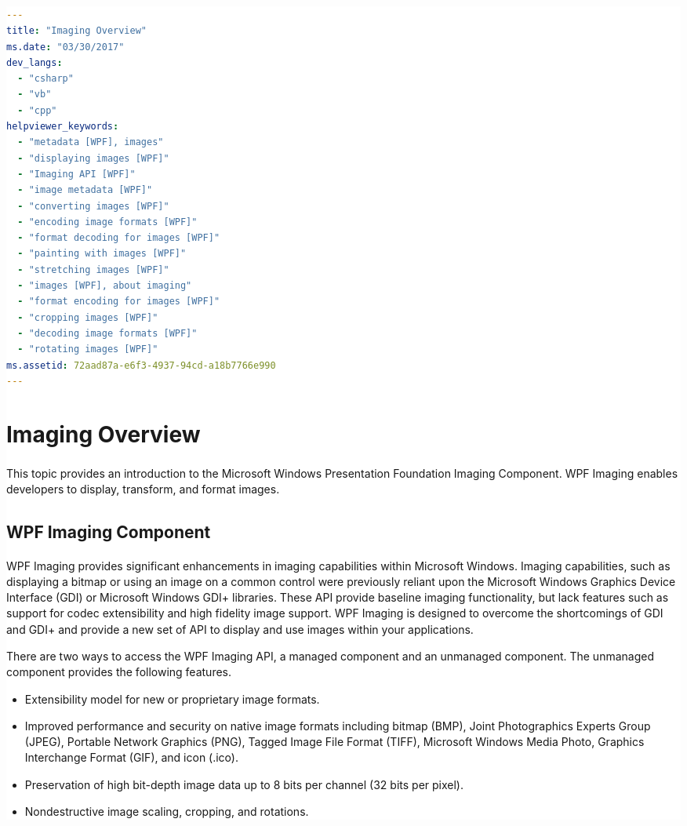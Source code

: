 ```yaml
---
title: "Imaging Overview"
ms.date: "03/30/2017"
dev_langs: 
  - "csharp"
  - "vb"
  - "cpp"
helpviewer_keywords: 
  - "metadata [WPF], images"
  - "displaying images [WPF]"
  - "Imaging API [WPF]"
  - "image metadata [WPF]"
  - "converting images [WPF]"
  - "encoding image formats [WPF]"
  - "format decoding for images [WPF]"
  - "painting with images [WPF]"
  - "stretching images [WPF]"
  - "images [WPF], about imaging"
  - "format encoding for images [WPF]"
  - "cropping images [WPF]"
  - "decoding image formats [WPF]"
  - "rotating images [WPF]"
ms.assetid: 72aad87a-e6f3-4937-94cd-a18b7766e990
---
```

# Imaging Overview

This topic provides an introduction to the Microsoft Windows Presentation Foundation Imaging Component. WPF Imaging enables developers to display, transform, and format images.  

## WPF Imaging Component  

 WPF Imaging provides significant enhancements in imaging capabilities within Microsoft Windows. Imaging capabilities, such as displaying a bitmap or using an image on a common control were previously reliant upon the Microsoft Windows Graphics Device Interface (GDI) or Microsoft Windows GDI+ libraries. These API provide baseline imaging functionality, but lack features such as support for codec extensibility and high fidelity image support. WPF Imaging is designed to overcome the shortcomings of GDI and GDI+ and provide a new set of API to display and use images within your applications.  
  
 There are two ways to access the WPF Imaging API, a managed component and an unmanaged component. The unmanaged component provides the following features.  
  
- Extensibility model for new or proprietary image formats.  
  
- Improved performance and security on native image formats including bitmap (BMP), Joint Photographics Experts Group (JPEG), Portable Network Graphics (PNG), Tagged Image File Format (TIFF), Microsoft Windows Media Photo, Graphics Interchange Format (GIF), and icon (.ico).  
  
- Preservation of high bit-depth image data up to 8 bits per channel (32 bits per pixel).  
  
- Nondestructive image scaling, cropping, and rotations.  
  